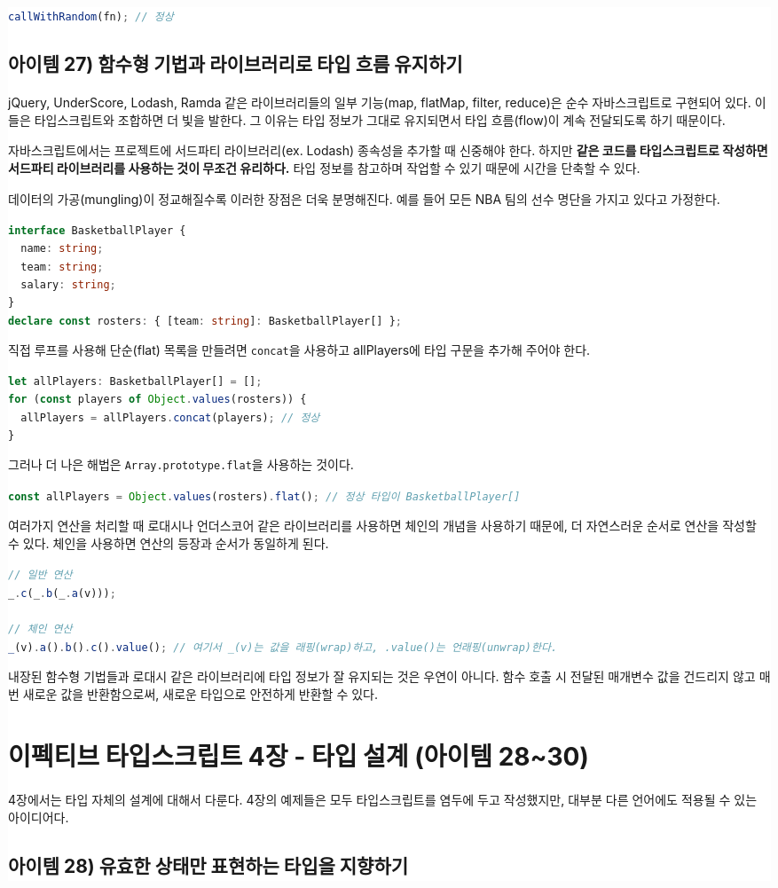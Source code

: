 ```ts
callWithRandom(fn); // 정상
```

## 아이템 27) 함수형 기법과 라이브러리로 타입 흐름 유지하기

jQuery, UnderScore, Lodash, Ramda 같은 라이브러리들의 일부 기능(map, flatMap, filter, reduce)은 순수 자바스크립트로 구현되어 있다. 이들은 타입스크립트와 조합하면 더 빛을 발한다. 그 이유는 타입 정보가 그대로 유지되면서 타입 흐름(flow)이 계속 전달되도록 하기 때문이다.

자바스크립트에서는 프로젝트에 서드파티 라이브러리(ex. Lodash) 종속성을 추가할 때 신중해야 한다. 하지만 **같은 코드를 타입스크립트로 작성하면 서드파티 라이브러리를 사용하는 것이 무조건 유리하다.** 타입 정보를 참고하며 작업할 수 있기 때문에 시간을 단축할 수 있다.

데이터의 가공(mungling)이 정교해질수록 이러한 장점은 더욱 분명해진다. 예를 들어 모든 NBA 팀의 선수 명단을 가지고 있다고 가정한다.

```ts
interface BasketballPlayer {
  name: string;
  team: string;
  salary: string;
}
declare const rosters: { [team: string]: BasketballPlayer[] };
```

직접 루프를 사용해 단순(flat) 목록을 만들려면 `concat`을 사용하고 allPlayers에 타입 구문을 추가해 주어야 한다.

```ts
let allPlayers: BasketballPlayer[] = [];
for (const players of Object.values(rosters)) {
  allPlayers = allPlayers.concat(players); // 정상
}
```

그러나 더 나은 해법은 `Array.prototype.flat`을 사용하는 것이다.

```ts
const allPlayers = Object.values(rosters).flat(); // 정상 타입이 BasketballPlayer[]
```

여러가지 연산을 처리할 때 로대시나 언더스코어 같은 라이브러리를 사용하면 체인의 개념을 사용하기 때문에, 더 자연스러운 순서로 연산을 작성할 수 있다. 체인을 사용하면 연산의 등장과 순서가 동일하게 된다.

```js
// 일반 연산
_.c(_.b(_.a(v)));

// 체인 연산
_(v).a().b().c().value(); // 여기서 _(v)는 값을 래핑(wrap)하고, .value()는 언래핑(unwrap)한다.
```

내장된 함수형 기법들과 로대시 같은 라이브러리에 타입 정보가 잘 유지되는 것은 우연이 아니다. 함수 호출 시 전달된 매개변수 값을 건드리지 않고 매번 새로운 값을 반환함으로써, 새로운 타입으로 안전하게 반환할 수 있다.

# 이펙티브 타입스크립트 4장 - 타입 설계 (아이템 28~30)

4장에서는 타입 자체의 설계에 대해서 다룬다. 4장의 예제들은 모두 타입스크립트를 염두에 두고 작성했지만, 대부분 다른 언어에도 적용될 수 있는 아이디어다.

## 아이템 28) 유효한 상태만 표현하는 타입을 지향하기
